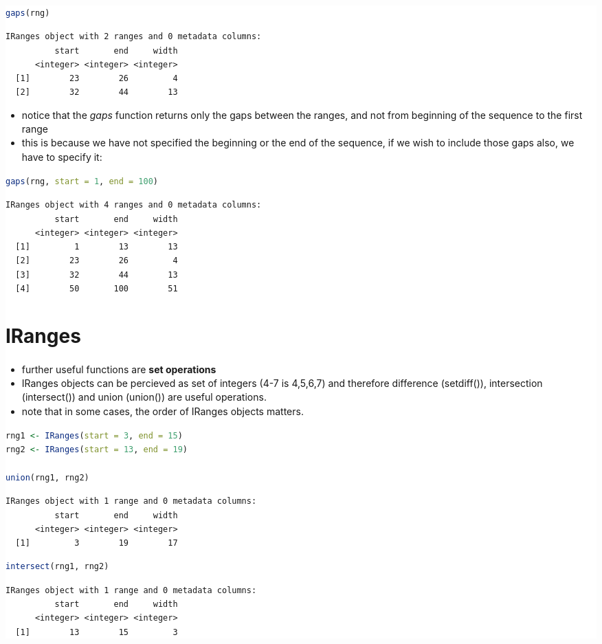 ```r
gaps(rng)
```

```
IRanges object with 2 ranges and 0 metadata columns:
          start       end     width
      <integer> <integer> <integer>
  [1]        23        26         4
  [2]        32        44        13
```
- notice that the *gaps* function returns only the gaps between the ranges, and not from beginning of the sequence to the first range
- this is because we have not specified the beginning or the end of the sequence, if we wish to include those gaps also, we have to specify it:   

```r
gaps(rng, start = 1, end = 100)
```

```
IRanges object with 4 ranges and 0 metadata columns:
          start       end     width
      <integer> <integer> <integer>
  [1]         1        13        13
  [2]        23        26         4
  [3]        32        44        13
  [4]        50       100        51
```

IRanges
========================================================
- further useful functions are **set operations**
- IRanges objects can be percieved as set of integers (4-7 is 4,5,6,7) and therefore difference (setdiff()), intersection (intersect()) and union (union()) are useful operations.  
- note that in some cases, the order of IRanges objects matters.  


```r
rng1 <- IRanges(start = 3, end = 15)
rng2 <- IRanges(start = 13, end = 19)
  
union(rng1, rng2)
```

```
IRanges object with 1 range and 0 metadata columns:
          start       end     width
      <integer> <integer> <integer>
  [1]         3        19        17
```

```r
intersect(rng1, rng2)
```

```
IRanges object with 1 range and 0 metadata columns:
          start       end     width
      <integer> <integer> <integer>
  [1]        13        15         3
```
